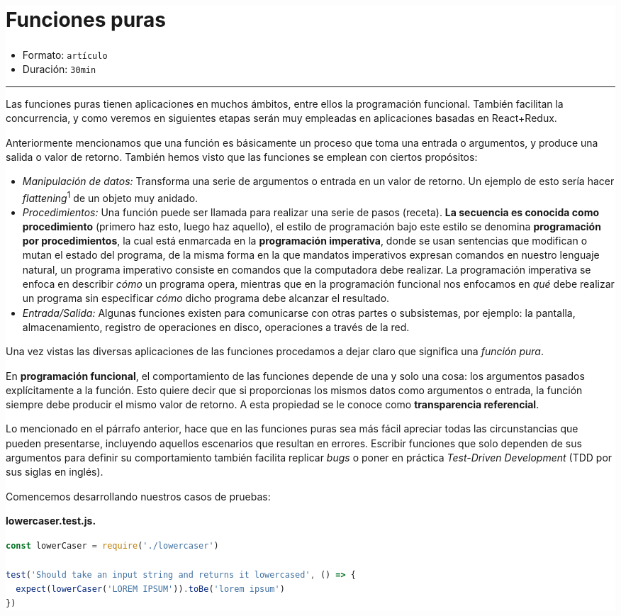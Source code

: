 # Funciones puras

* Formato: `artículo`
* Duración: `30min`

***

Las funciones puras tienen aplicaciones en muchos ámbitos, entre ellos la
programación funcional. También facilitan la concurrencia, y como veremos en
siguientes etapas serán muy empleadas en aplicaciones basadas en React+Redux.

Anteriormente mencionamos que una función es básicamente un proceso que toma una
entrada o argumentos, y produce una salida o valor de retorno. También hemos
visto que las funciones se emplean con ciertos propósitos:

* *Manipulación de datos:* Transforma una serie de argumentos o entrada en un
  valor de retorno. Un ejemplo de esto sería hacer *flattening*<sup>1</sup> de
  un objeto muy anidado.
* *Procedimientos:* Una función puede ser llamada para realizar una serie de
  pasos (receta). **La secuencia es conocida como procedimiento** (primero haz
  esto, luego haz aquello), el estilo de programación bajo este estilo se
  denomina **programación por procedimientos**, la cual está enmarcada en la
  **programación imperativa**, donde se usan sentencias que modifican o mutan el
  estado del programa, de la misma forma en la que mandatos imperativos expresan
  comandos en nuestro lenguaje natural, un programa imperativo consiste en
  comandos que la computadora debe realizar. La programación imperativa se
  enfoca en describir *cómo* un programa opera, mientras que en la programación
  funcional nos enfocamos en *qué* debe realizar un programa sin especificar
  *cómo* dicho programa debe alcanzar el resultado.
* *Entrada/Salida:* Algunas funciones existen para comunicarse con otras partes
  o subsistemas, por ejemplo: la pantalla, almacenamiento, registro de
  operaciones en disco, operaciones a través de la red.

Una vez vistas las diversas aplicaciones de las funciones procedamos a dejar
claro que significa una *función pura*.

En **programación funcional**, el comportamiento de las funciones depende de una
y solo una cosa: los argumentos pasados explícitamente a la función. Esto quiere
decir que si proporcionas los mismos datos como argumentos o entrada, la función
siempre debe producir el mismo valor de retorno. A esta propiedad se le conoce
como **transparencia referencial**.

Lo mencionado en el párrafo anterior, hace que en las funciones puras sea más
fácil apreciar todas las circunstancias que pueden presentarse, incluyendo
aquellos escenarios que resultan en errores. Escribir funciones que solo
dependen de sus argumentos para definir su comportamiento también facilita
replicar *bugs* o poner en práctica *Test-Driven Development* (TDD por sus
siglas en inglés).

Comencemos desarrollando nuestros casos de pruebas:

**lowercaser.test.js.**

``` javascript
const lowerCaser = require('./lowercaser')

test('Should take an input string and returns it lowercased', () => {
  expect(lowerCaser('LOREM IPSUM')).toBe('lorem ipsum')
})
```
